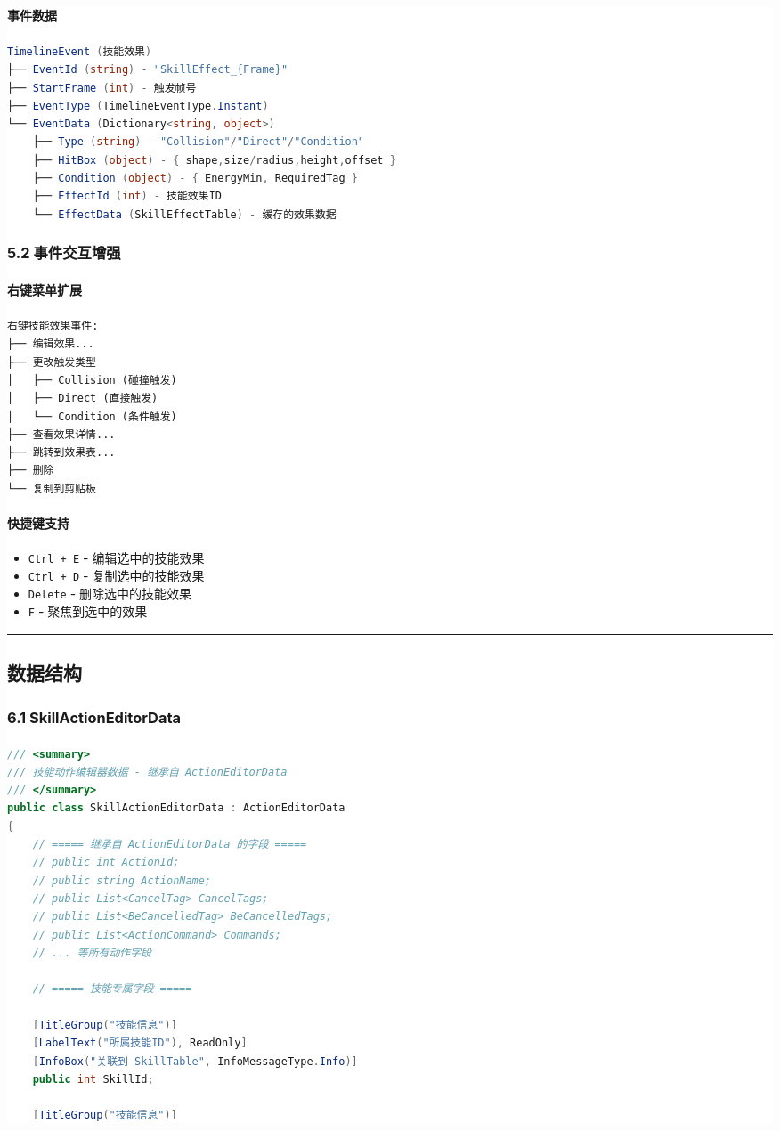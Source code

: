 #### 事件数据
```csharp
TimelineEvent (技能效果)
├── EventId (string) - "SkillEffect_{Frame}"
├── StartFrame (int) - 触发帧号
├── EventType (TimelineEventType.Instant)
└── EventData (Dictionary<string, object>)
    ├── Type (string) - "Collision"/"Direct"/"Condition"
    ├── HitBox (object) - { shape,size/radius,height,offset }
    ├── Condition (object) - { EnergyMin, RequiredTag }
    ├── EffectId (int) - 技能效果ID
    └── EffectData (SkillEffectTable) - 缓存的效果数据
```

### 5.2 事件交互增强

#### 右键菜单扩展
```
右键技能效果事件:
├── 编辑效果...
├── 更改触发类型
│   ├── Collision (碰撞触发)
│   ├── Direct (直接触发)
│   └── Condition (条件触发)
├── 查看效果详情...
├── 跳转到效果表...
├── 删除
└── 复制到剪贴板
```

#### 快捷键支持
- `Ctrl + E` - 编辑选中的技能效果
- `Ctrl + D` - 复制选中的技能效果
- `Delete` - 删除选中的技能效果
- `F` - 聚焦到选中的效果

---

## 数据结构

### 6.1 SkillActionEditorData

```csharp
/// <summary>
/// 技能动作编辑器数据 - 继承自 ActionEditorData
/// </summary>
public class SkillActionEditorData : ActionEditorData
{
    // ===== 继承自 ActionEditorData 的字段 =====
    // public int ActionId;
    // public string ActionName;
    // public List<CancelTag> CancelTags;
    // public List<BeCancelledTag> BeCancelledTags;
    // public List<ActionCommand> Commands;
    // ... 等所有动作字段
    
    // ===== 技能专属字段 =====
    
    [TitleGroup("技能信息")]
    [LabelText("所属技能ID"), ReadOnly]
    [InfoBox("关联到 SkillTable", InfoMessageType.Info)]
    public int SkillId;
    
    [TitleGroup("技能信息")]
```